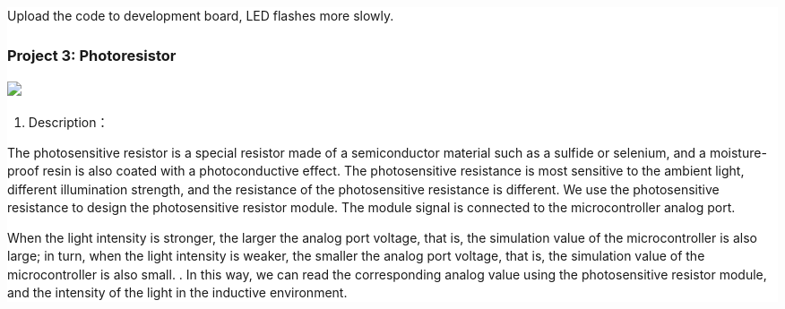 Upload the code to development board, LED flashes more slowly.

### Project 3: Photoresistor

![](/media/36e7e08764ed3c61a1c22f86be8c23d9.jpeg)

1. Description：

The photosensitive resistor is a special resistor made of a semiconductor material such as a sulfide or selenium, and a
moisture-proof resin is also coated with a photoconductive effect. The photosensitive resistance is most sensitive to the ambient light, different illumination strength, and the resistance of the photosensitive resistance is different. We use the photosensitive
resistance to design the photosensitive resistor module. The module signal is connected to the microcontroller analog port. 

When the light intensity is stronger, the larger the analog port voltage, that is, the simulation value of the microcontroller is also large; in turn, when the light intensity is weaker, the smaller the analog port voltage, that is, the simulation value of the microcontroller is also small. . In this way, we can read the corresponding analog value using the photosensitive resistor module, and the intensity of the light in the inductive environment.


